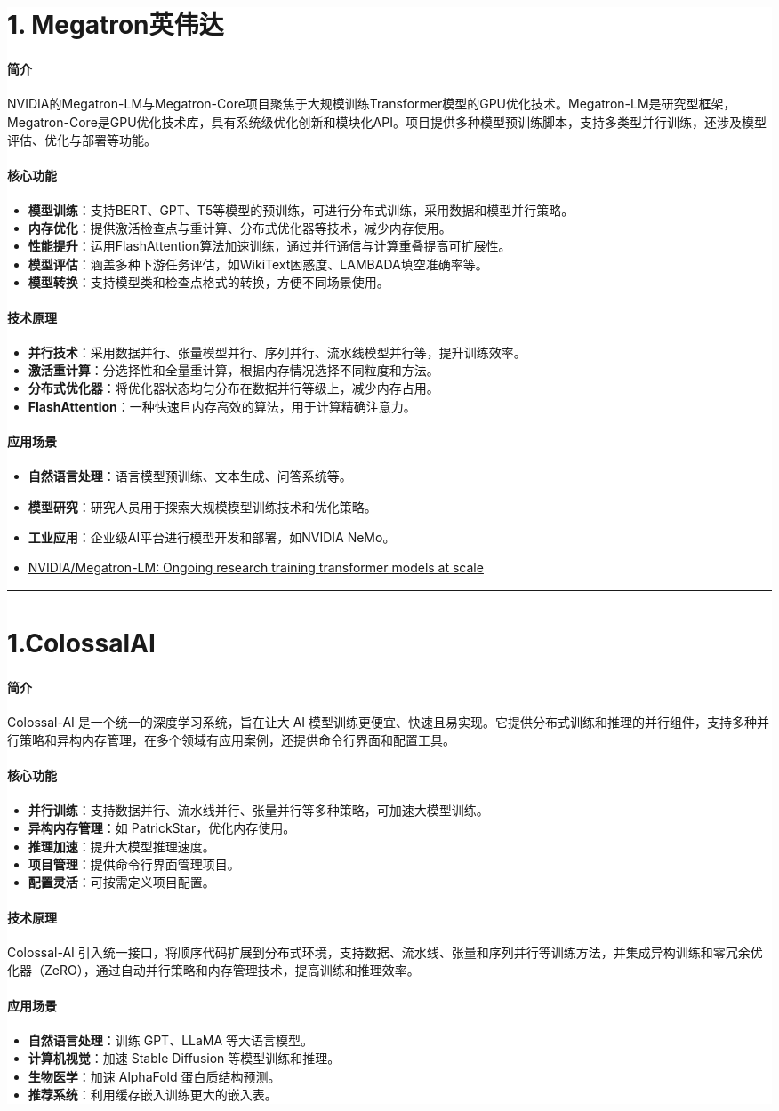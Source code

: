 # 1. Megatron英伟达
#### 简介
NVIDIA的Megatron-LM与Megatron-Core项目聚焦于大规模训练Transformer模型的GPU优化技术。Megatron-LM是研究型框架，Megatron-Core是GPU优化技术库，具有系统级优化创新和模块化API。项目提供多种模型预训练脚本，支持多类型并行训练，还涉及模型评估、优化与部署等功能。

#### 核心功能
- **模型训练**：支持BERT、GPT、T5等模型的预训练，可进行分布式训练，采用数据和模型并行策略。
- **内存优化**：提供激活检查点与重计算、分布式优化器等技术，减少内存使用。
- **性能提升**：运用FlashAttention算法加速训练，通过并行通信与计算重叠提高可扩展性。
- **模型评估**：涵盖多种下游任务评估，如WikiText困惑度、LAMBADA填空准确率等。
- **模型转换**：支持模型类和检查点格式的转换，方便不同场景使用。

#### 技术原理
- **并行技术**：采用数据并行、张量模型并行、序列并行、流水线模型并行等，提升训练效率。
- **激活重计算**：分选择性和全量重计算，根据内存情况选择不同粒度和方法。
- **分布式优化器**：将优化器状态均匀分布在数据并行等级上，减少内存占用。
- **FlashAttention**：一种快速且内存高效的算法，用于计算精确注意力。

#### 应用场景
- **自然语言处理**：语言模型预训练、文本生成、问答系统等。
- **模型研究**：研究人员用于探索大规模模型训练技术和优化策略。
- **工业应用**：企业级AI平台进行模型开发和部署，如NVIDIA NeMo。 


- [NVIDIA/Megatron-LM: Ongoing research training transformer models at scale](https://github.com/nvidia/megatron-lm)

------------------------------------------------------------

# 1.ColossalAI

#### 简介
Colossal-AI 是一个统一的深度学习系统，旨在让大 AI 模型训练更便宜、快速且易实现。它提供分布式训练和推理的并行组件，支持多种并行策略和异构内存管理，在多个领域有应用案例，还提供命令行界面和配置工具。

#### 核心功能
- **并行训练**：支持数据并行、流水线并行、张量并行等多种策略，可加速大模型训练。
- **异构内存管理**：如 PatrickStar，优化内存使用。
- **推理加速**：提升大模型推理速度。
- **项目管理**：提供命令行界面管理项目。
- **配置灵活**：可按需定义项目配置。

#### 技术原理
Colossal-AI 引入统一接口，将顺序代码扩展到分布式环境，支持数据、流水线、张量和序列并行等训练方法，并集成异构训练和零冗余优化器（ZeRO），通过自动并行策略和内存管理技术，提高训练和推理效率。

#### 应用场景
- **自然语言处理**：训练 GPT、LLaMA 等大语言模型。
- **计算机视觉**：加速 Stable Diffusion 等模型训练和推理。
- **生物医学**：加速 AlphaFold 蛋白质结构预测。
- **推荐系统**：利用缓存嵌入训练更大的嵌入表。 
